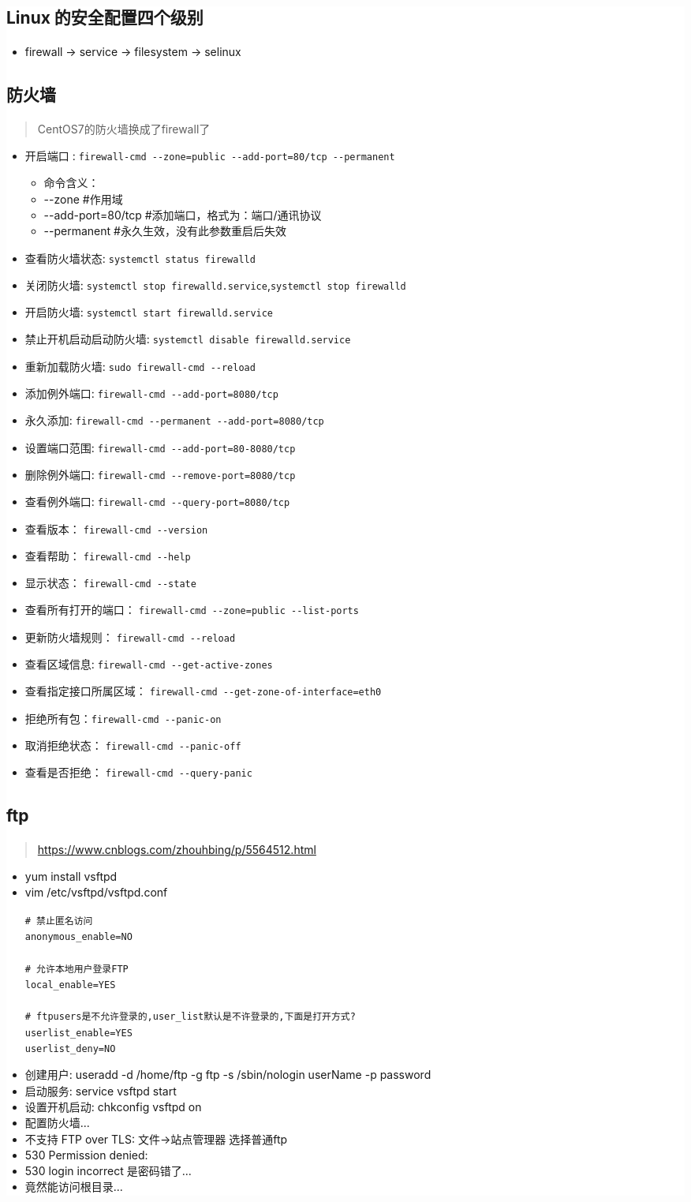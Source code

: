 ## Linux 的安全配置四个级别
- firewall -> service -> filesystem -> selinux

## 防火墙
> CentOS7的防火墙换成了firewall了
- 开启端口 : `firewall-cmd --zone=public --add-port=80/tcp --permanent`
  - 命令含义：
  - --zone #作用域
  - --add-port=80/tcp #添加端口，格式为：端口/通讯协议
  - --permanent #永久生效，没有此参数重启后失效
- 查看防火墙状态: `systemctl status firewalld`
- 关闭防火墙: `systemctl stop firewalld.service`,`systemctl stop firewalld`
- 开启防火墙: `systemctl start firewalld.service`
- 禁止开机启动启动防火墙: `systemctl disable firewalld.service`
- 重新加载防火墙: `sudo firewall-cmd --reload`
- 添加例外端口: `firewall-cmd --add-port=8080/tcp`
- 永久添加: `firewall-cmd --permanent --add-port=8080/tcp`
- 设置端口范围: `firewall-cmd --add-port=80-8080/tcp`
- 删除例外端口: `firewall-cmd --remove-port=8080/tcp`
- 查看例外端口: `firewall-cmd --query-port=8080/tcp`

- 查看版本： `firewall-cmd --version`
- 查看帮助： `firewall-cmd --help`
- 显示状态： `firewall-cmd --state`
- 查看所有打开的端口： `firewall-cmd --zone=public --list-ports`
- 更新防火墙规则： `firewall-cmd --reload`
- 查看区域信息:  `firewall-cmd --get-active-zones`
- 查看指定接口所属区域： `firewall-cmd --get-zone-of-interface=eth0`
- 拒绝所有包：`firewall-cmd --panic-on`
- 取消拒绝状态： `firewall-cmd --panic-off`
- 查看是否拒绝： `firewall-cmd --query-panic`

## ftp
> https://www.cnblogs.com/zhouhbing/p/5564512.html
- yum install vsftpd
- vim /etc/vsftpd/vsftpd.conf
  ```
  # 禁止匿名访问
  anonymous_enable=NO

  # 允许本地用户登录FTP
  local_enable=YES

  # ftpusers是不允许登录的,user_list默认是不许登录的,下面是打开方式?
  userlist_enable=YES
  userlist_deny=NO
  ```
- 创建用户: useradd -d /home/ftp -g ftp -s /sbin/nologin userName -p password
- 启动服务: service vsftpd start
- 设置开机启动: chkconfig vsftpd on
- 配置防火墙...
- 不支持 FTP over TLS: 文件->站点管理器 选择普通ftp
- 530 Permission denied: 
- 530 login incorrect 是密码错了...
- 竟然能访问根目录...
